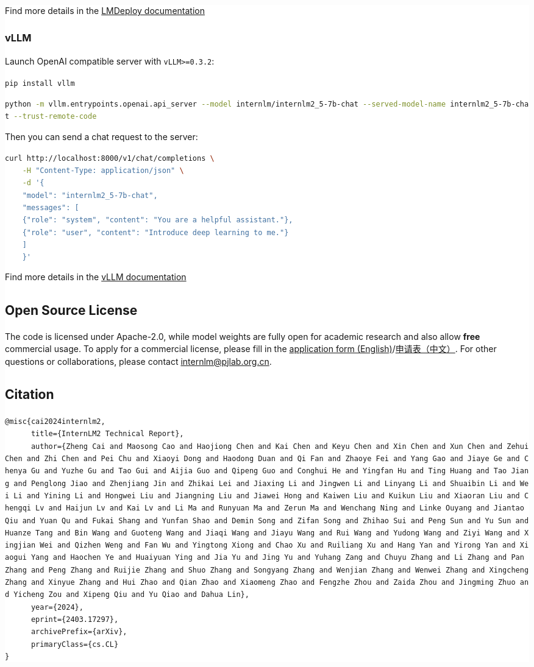 Find more details in the [LMDeploy documentation](https://lmdeploy.readthedocs.io/en/latest/)

### vLLM

Launch OpenAI compatible server with `vLLM>=0.3.2`:

```bash
pip install vllm
```

```bash
python -m vllm.entrypoints.openai.api_server --model internlm/internlm2_5-7b-chat --served-model-name internlm2_5-7b-chat --trust-remote-code
```

Then you can send a chat request to the server:

```bash
curl http://localhost:8000/v1/chat/completions \
    -H "Content-Type: application/json" \
    -d '{
    "model": "internlm2_5-7b-chat",
    "messages": [
    {"role": "system", "content": "You are a helpful assistant."},
    {"role": "user", "content": "Introduce deep learning to me."}
    ]
    }'
```

Find more details in the [vLLM documentation](https://docs.vllm.ai/en/latest/index.html)

## Open Source License

The code is licensed under Apache-2.0, while model weights are fully open for academic research and also allow **free** commercial usage. To apply for a commercial license, please fill in the [application form (English)](https://wj.qq.com/s2/12727483/5dba/)/[申请表（中文）](https://wj.qq.com/s2/12725412/f7c1/). For other questions or collaborations, please contact <internlm@pjlab.org.cn>.

## Citation

```
@misc{cai2024internlm2,
      title={InternLM2 Technical Report},
      author={Zheng Cai and Maosong Cao and Haojiong Chen and Kai Chen and Keyu Chen and Xin Chen and Xun Chen and Zehui Chen and Zhi Chen and Pei Chu and Xiaoyi Dong and Haodong Duan and Qi Fan and Zhaoye Fei and Yang Gao and Jiaye Ge and Chenya Gu and Yuzhe Gu and Tao Gui and Aijia Guo and Qipeng Guo and Conghui He and Yingfan Hu and Ting Huang and Tao Jiang and Penglong Jiao and Zhenjiang Jin and Zhikai Lei and Jiaxing Li and Jingwen Li and Linyang Li and Shuaibin Li and Wei Li and Yining Li and Hongwei Liu and Jiangning Liu and Jiawei Hong and Kaiwen Liu and Kuikun Liu and Xiaoran Liu and Chengqi Lv and Haijun Lv and Kai Lv and Li Ma and Runyuan Ma and Zerun Ma and Wenchang Ning and Linke Ouyang and Jiantao Qiu and Yuan Qu and Fukai Shang and Yunfan Shao and Demin Song and Zifan Song and Zhihao Sui and Peng Sun and Yu Sun and Huanze Tang and Bin Wang and Guoteng Wang and Jiaqi Wang and Jiayu Wang and Rui Wang and Yudong Wang and Ziyi Wang and Xingjian Wei and Qizhen Weng and Fan Wu and Yingtong Xiong and Chao Xu and Ruiliang Xu and Hang Yan and Yirong Yan and Xiaogui Yang and Haochen Ye and Huaiyuan Ying and Jia Yu and Jing Yu and Yuhang Zang and Chuyu Zhang and Li Zhang and Pan Zhang and Peng Zhang and Ruijie Zhang and Shuo Zhang and Songyang Zhang and Wenjian Zhang and Wenwei Zhang and Xingcheng Zhang and Xinyue Zhang and Hui Zhao and Qian Zhao and Xiaomeng Zhao and Fengzhe Zhou and Zaida Zhou and Jingming Zhuo and Yicheng Zou and Xipeng Qiu and Yu Qiao and Dahua Lin},
      year={2024},
      eprint={2403.17297},
      archivePrefix={arXiv},
      primaryClass={cs.CL}
}
```
